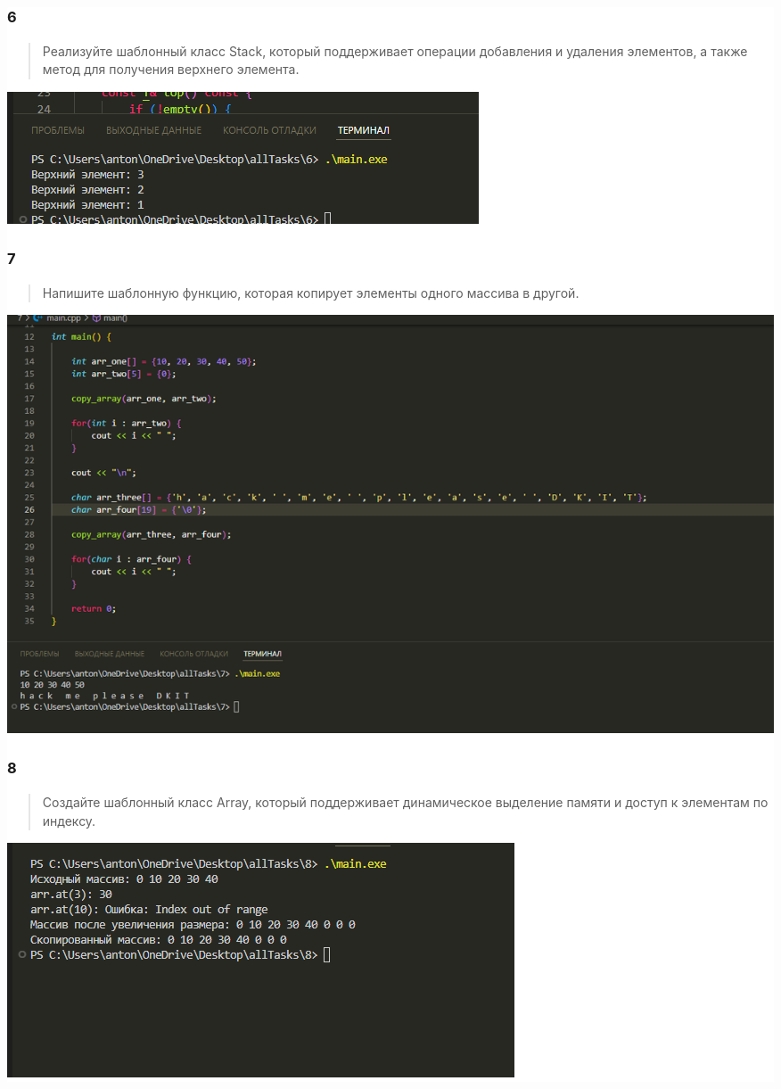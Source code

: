 
### 6
>Реализуйте шаблонный класс Stack, который поддерживает операции добавления и удаления элементов, а также метод для получения верхнего элемента.

![image](https://github.com/DKIT-STUDIO/tasks_cpp/blob/main/screenshots/6.png)


### 7
>Напишите шаблонную функцию, которая копирует элементы одного массива в другой.

![image](https://github.com/DKIT-STUDIO/tasks_cpp/blob/main/screenshots/7.png)


### 8
>Создайте шаблонный класс Array, который поддерживает динамическое выделение памяти и доступ к элементам по индексу.

![image](https://github.com/DKIT-STUDIO/tasks_cpp/blob/main/screenshots/8.png)
